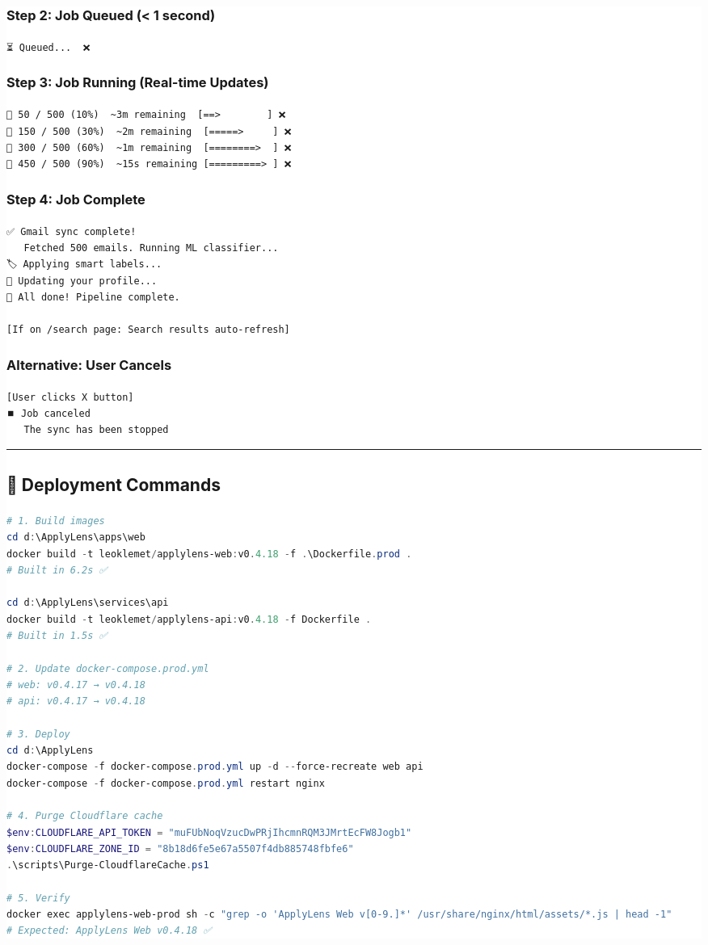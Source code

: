 ### Step 2: Job Queued (< 1 second)
```
⏳ Queued...  ❌
```

### Step 3: Job Running (Real-time Updates)
```
🔄 50 / 500 (10%)  ~3m remaining  [==>        ] ❌
🔄 150 / 500 (30%)  ~2m remaining  [=====>     ] ❌
🔄 300 / 500 (60%)  ~1m remaining  [========>  ] ❌
🔄 450 / 500 (90%)  ~15s remaining [=========> ] ❌
```

### Step 4: Job Complete
```
✅ Gmail sync complete!
   Fetched 500 emails. Running ML classifier...
🏷️ Applying smart labels...
👤 Updating your profile...
🎉 All done! Pipeline complete.

[If on /search page: Search results auto-refresh]
```

### Alternative: User Cancels
```
[User clicks X button]
⏹️ Job canceled
   The sync has been stopped
```

---

## 🚀 Deployment Commands

```powershell
# 1. Build images
cd d:\ApplyLens\apps\web
docker build -t leoklemet/applylens-web:v0.4.18 -f .\Dockerfile.prod .
# Built in 6.2s ✅

cd d:\ApplyLens\services\api
docker build -t leoklemet/applylens-api:v0.4.18 -f Dockerfile .
# Built in 1.5s ✅

# 2. Update docker-compose.prod.yml
# web: v0.4.17 → v0.4.18
# api: v0.4.17 → v0.4.18

# 3. Deploy
cd d:\ApplyLens
docker-compose -f docker-compose.prod.yml up -d --force-recreate web api
docker-compose -f docker-compose.prod.yml restart nginx

# 4. Purge Cloudflare cache
$env:CLOUDFLARE_API_TOKEN = "muFUbNoqVzucDwPRjIhcmnRQM3JMrtEcFW8Jogb1"
$env:CLOUDFLARE_ZONE_ID = "8b18d6fe5e67a5507f4db885748fbfe6"
.\scripts\Purge-CloudflareCache.ps1

# 5. Verify
docker exec applylens-web-prod sh -c "grep -o 'ApplyLens Web v[0-9.]*' /usr/share/nginx/html/assets/*.js | head -1"
# Expected: ApplyLens Web v0.4.18 ✅
```
